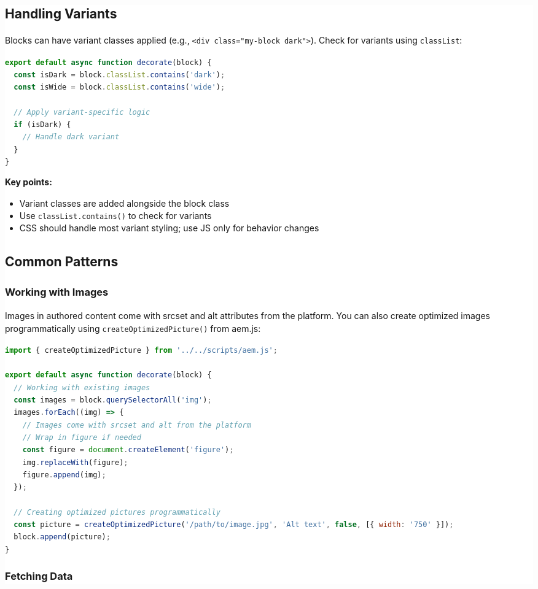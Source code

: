 ## Handling Variants

Blocks can have variant classes applied (e.g., `<div class="my-block dark">`). Check for variants using `classList`:

```javascript
export default async function decorate(block) {
  const isDark = block.classList.contains('dark');
  const isWide = block.classList.contains('wide');

  // Apply variant-specific logic
  if (isDark) {
    // Handle dark variant
  }
}
```

**Key points:**
- Variant classes are added alongside the block class
- Use `classList.contains()` to check for variants
- CSS should handle most variant styling; use JS only for behavior changes

## Common Patterns

### Working with Images

Images in authored content come with srcset and alt attributes from the platform. You can also create optimized images programmatically using `createOptimizedPicture()` from aem.js:

```javascript
import { createOptimizedPicture } from '../../scripts/aem.js';

export default async function decorate(block) {
  // Working with existing images
  const images = block.querySelectorAll('img');
  images.forEach((img) => {
    // Images come with srcset and alt from the platform
    // Wrap in figure if needed
    const figure = document.createElement('figure');
    img.replaceWith(figure);
    figure.append(img);
  });

  // Creating optimized pictures programmatically
  const picture = createOptimizedPicture('/path/to/image.jpg', 'Alt text', false, [{ width: '750' }]);
  block.append(picture);
}
```

### Fetching Data
